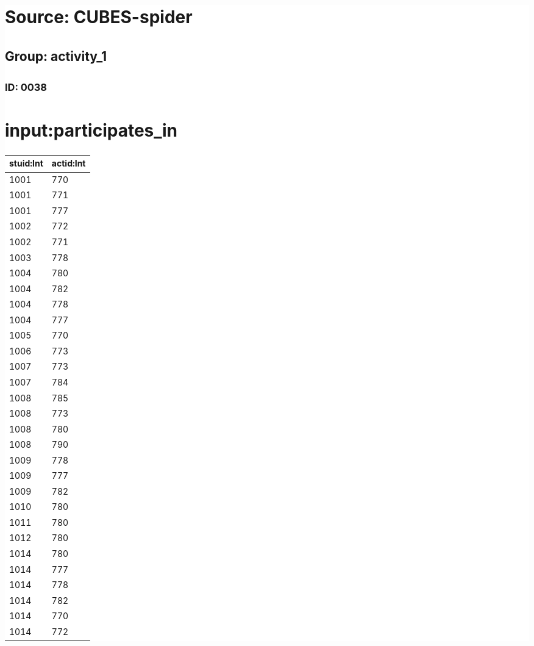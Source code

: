 # Source: CUBES-spider
## Group: activity_1
### ID: 0038

# input:participates_in

| stuid:Int | actid:Int |
|---|---|
| 1001 | 770 |
| 1001 | 771 |
| 1001 | 777 |
| 1002 | 772 |
| 1002 | 771 |
| 1003 | 778 |
| 1004 | 780 |
| 1004 | 782 |
| 1004 | 778 |
| 1004 | 777 |
| 1005 | 770 |
| 1006 | 773 |
| 1007 | 773 |
| 1007 | 784 |
| 1008 | 785 |
| 1008 | 773 |
| 1008 | 780 |
| 1008 | 790 |
| 1009 | 778 |
| 1009 | 777 |
| 1009 | 782 |
| 1010 | 780 |
| 1011 | 780 |
| 1012 | 780 |
| 1014 | 780 |
| 1014 | 777 |
| 1014 | 778 |
| 1014 | 782 |
| 1014 | 770 |
| 1014 | 772 |